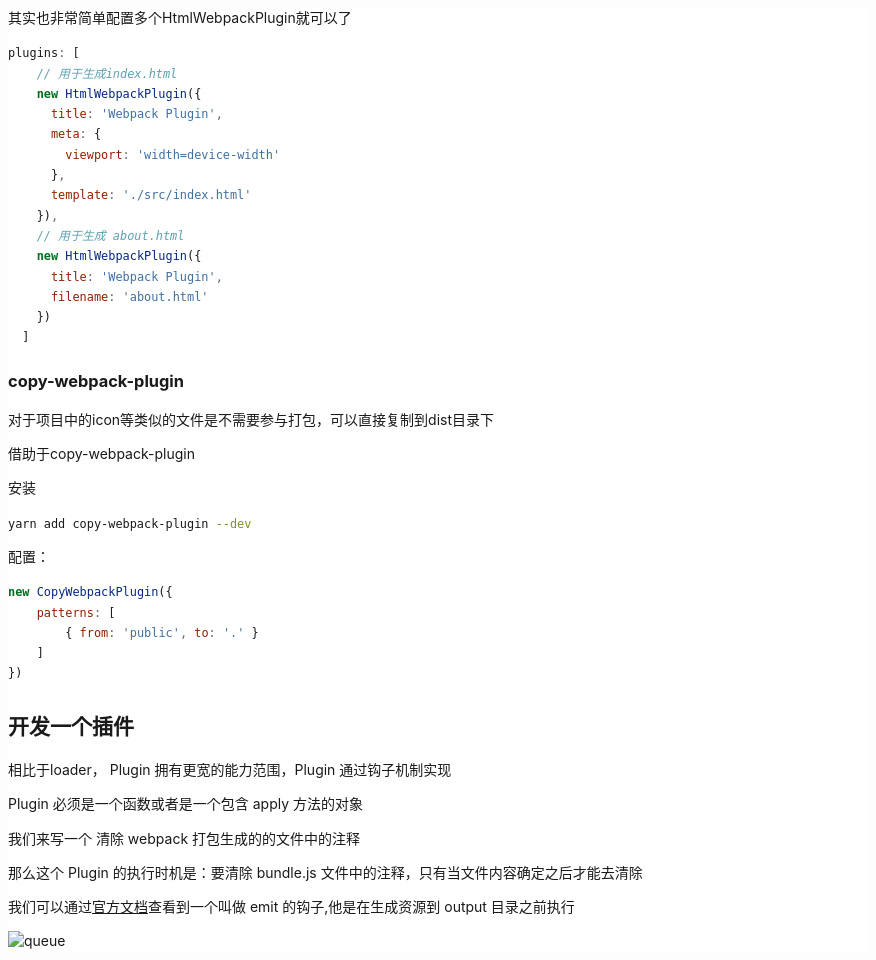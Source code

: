 其实也非常简单配置多个HtmlWebpackPlugin就可以了

```js
plugins: [
    // 用于生成index.html
    new HtmlWebpackPlugin({
      title: 'Webpack Plugin',
      meta: {
        viewport: 'width=device-width'
      },
      template: './src/index.html'
    }),
    // 用于生成 about.html
    new HtmlWebpackPlugin({
      title: 'Webpack Plugin',
      filename: 'about.html'
    })
  ]
```

### copy-webpack-plugin

对于项目中的icon等类似的文件是不需要参与打包，可以直接复制到dist目录下

借助于copy-webpack-plugin

安装

```bash
yarn add copy-webpack-plugin --dev
```

配置：

```js
new CopyWebpackPlugin({
    patterns: [
        { from: 'public', to: '.' }
    ]
})
```

## 开发一个插件

相比于loader， Plugin 拥有更宽的能力范围，Plugin 通过钩子机制实现

Plugin 必须是一个函数或者是一个包含 apply 方法的对象

我们来写一个 清除 webpack 打包生成的的文件中的注释

那么这个 Plugin 的执行时机是：要清除 bundle.js 文件中的注释，只有当文件内容确定之后才能去清除

我们可以通过[官方文档](https://www.webpackjs.com/api/compiler-hooks/#emit)查看到一个叫做 emit  的钩子,他是在生成资源到 output 目录之前执行

<img class="custom" :src="$withBase('/img/webpackemit.png')" alt="queue">
